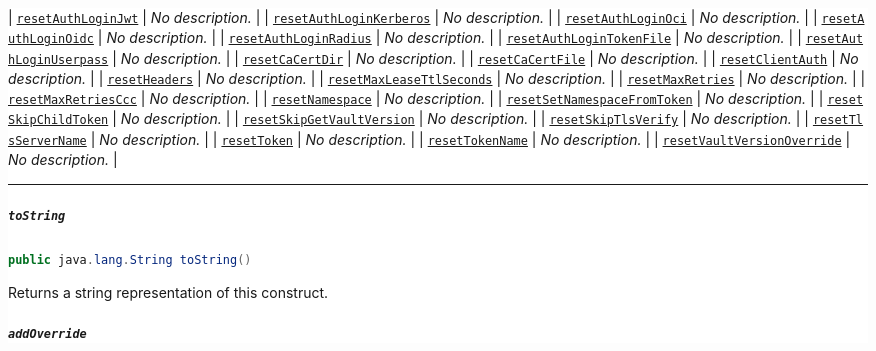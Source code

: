 | <code><a href="#@cdktf/provider-vault.provider.VaultProvider.resetAuthLoginJwt">resetAuthLoginJwt</a></code> | *No description.* |
| <code><a href="#@cdktf/provider-vault.provider.VaultProvider.resetAuthLoginKerberos">resetAuthLoginKerberos</a></code> | *No description.* |
| <code><a href="#@cdktf/provider-vault.provider.VaultProvider.resetAuthLoginOci">resetAuthLoginOci</a></code> | *No description.* |
| <code><a href="#@cdktf/provider-vault.provider.VaultProvider.resetAuthLoginOidc">resetAuthLoginOidc</a></code> | *No description.* |
| <code><a href="#@cdktf/provider-vault.provider.VaultProvider.resetAuthLoginRadius">resetAuthLoginRadius</a></code> | *No description.* |
| <code><a href="#@cdktf/provider-vault.provider.VaultProvider.resetAuthLoginTokenFile">resetAuthLoginTokenFile</a></code> | *No description.* |
| <code><a href="#@cdktf/provider-vault.provider.VaultProvider.resetAuthLoginUserpass">resetAuthLoginUserpass</a></code> | *No description.* |
| <code><a href="#@cdktf/provider-vault.provider.VaultProvider.resetCaCertDir">resetCaCertDir</a></code> | *No description.* |
| <code><a href="#@cdktf/provider-vault.provider.VaultProvider.resetCaCertFile">resetCaCertFile</a></code> | *No description.* |
| <code><a href="#@cdktf/provider-vault.provider.VaultProvider.resetClientAuth">resetClientAuth</a></code> | *No description.* |
| <code><a href="#@cdktf/provider-vault.provider.VaultProvider.resetHeaders">resetHeaders</a></code> | *No description.* |
| <code><a href="#@cdktf/provider-vault.provider.VaultProvider.resetMaxLeaseTtlSeconds">resetMaxLeaseTtlSeconds</a></code> | *No description.* |
| <code><a href="#@cdktf/provider-vault.provider.VaultProvider.resetMaxRetries">resetMaxRetries</a></code> | *No description.* |
| <code><a href="#@cdktf/provider-vault.provider.VaultProvider.resetMaxRetriesCcc">resetMaxRetriesCcc</a></code> | *No description.* |
| <code><a href="#@cdktf/provider-vault.provider.VaultProvider.resetNamespace">resetNamespace</a></code> | *No description.* |
| <code><a href="#@cdktf/provider-vault.provider.VaultProvider.resetSetNamespaceFromToken">resetSetNamespaceFromToken</a></code> | *No description.* |
| <code><a href="#@cdktf/provider-vault.provider.VaultProvider.resetSkipChildToken">resetSkipChildToken</a></code> | *No description.* |
| <code><a href="#@cdktf/provider-vault.provider.VaultProvider.resetSkipGetVaultVersion">resetSkipGetVaultVersion</a></code> | *No description.* |
| <code><a href="#@cdktf/provider-vault.provider.VaultProvider.resetSkipTlsVerify">resetSkipTlsVerify</a></code> | *No description.* |
| <code><a href="#@cdktf/provider-vault.provider.VaultProvider.resetTlsServerName">resetTlsServerName</a></code> | *No description.* |
| <code><a href="#@cdktf/provider-vault.provider.VaultProvider.resetToken">resetToken</a></code> | *No description.* |
| <code><a href="#@cdktf/provider-vault.provider.VaultProvider.resetTokenName">resetTokenName</a></code> | *No description.* |
| <code><a href="#@cdktf/provider-vault.provider.VaultProvider.resetVaultVersionOverride">resetVaultVersionOverride</a></code> | *No description.* |

---

##### `toString` <a name="toString" id="@cdktf/provider-vault.provider.VaultProvider.toString"></a>

```java
public java.lang.String toString()
```

Returns a string representation of this construct.

##### `addOverride` <a name="addOverride" id="@cdktf/provider-vault.provider.VaultProvider.addOverride"></a>
